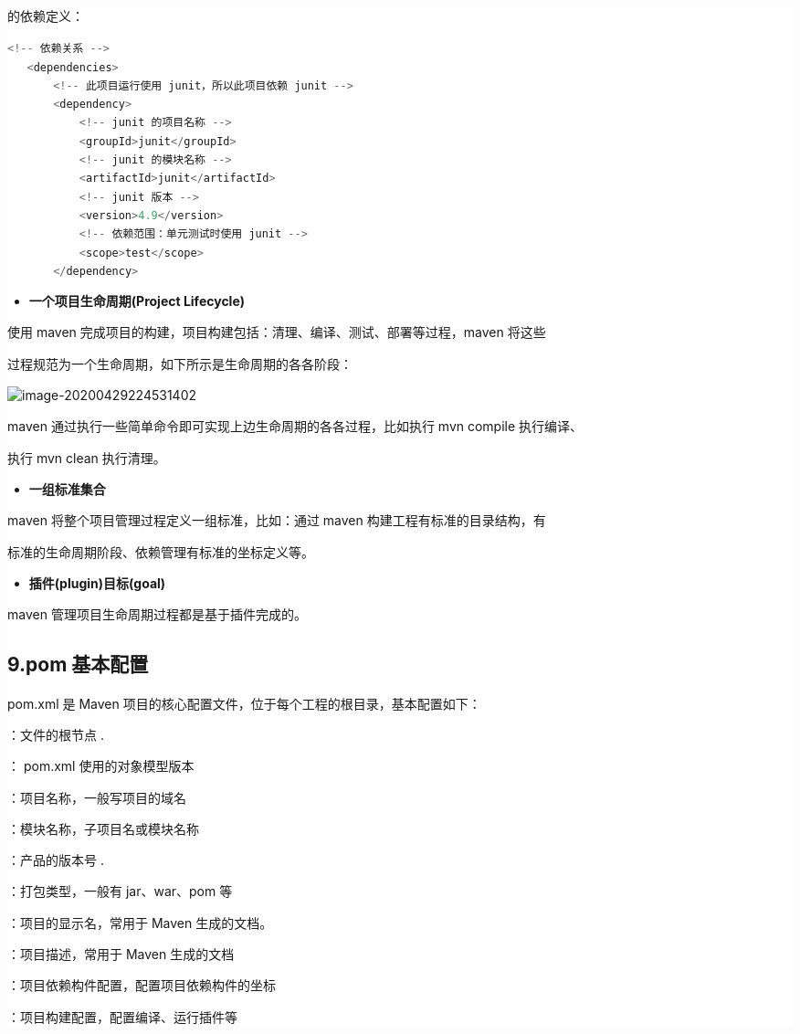 的依赖定义：

```java
<!-- 依赖关系 -->
   <dependencies>
       <!-- 此项目运行使用 junit，所以此项目依赖 junit -->
       <dependency>
           <!-- junit 的项目名称 -->
           <groupId>junit</groupId>
           <!-- junit 的模块名称 -->
           <artifactId>junit</artifactId>
           <!-- junit 版本 -->
           <version>4.9</version>
           <!-- 依赖范围：单元测试时使用 junit -->
           <scope>test</scope>
       </dependency>
```

- **一个项目生命周期(Project Lifecycle)**

使用 maven 完成项目的构建，项目构建包括：清理、编译、测试、部署等过程，maven 将这些

过程规范为一个生命周期，如下所示是生命周期的各各阶段：

![image-20200429224531402](C:\Users\23108\AppData\Roaming\Typora\typora-user-images\image-20200429224531402.png)

maven 通过执行一些简单命令即可实现上边生命周期的各各过程，比如执行 mvn compile 执行编译、

执行 mvn clean 执行清理。

- **一组标准集合**

maven 将整个项目管理过程定义一组标准，比如：通过 maven 构建工程有标准的目录结构，有

标准的生命周期阶段、依赖管理有标准的坐标定义等。

- **插件(plugin)目标(goal)**

maven 管理项目生命周期过程都是基于插件完成的。

## 9.pom 基本配置

pom.xml 是 Maven 项目的核心配置文件，位于每个工程的根目录，基本配置如下：

<project > ：文件的根节点 .

<modelversion > ： pom.xml 使用的对象模型版本

<groupId > ：项目名称，一般写项目的域名

<artifactId > ：模块名称，子项目名或模块名称

<version > ：产品的版本号 . 

<packaging > ：打包类型，一般有 jar、war、pom 等

<name > ：项目的显示名，常用于 Maven 生成的文档。 

<description > ：项目描述，常用于 Maven 生成的文档

<dependencies> ：项目依赖构件配置，配置项目依赖构件的坐标

<build> ：项目构建配置，配置编译、运行插件等